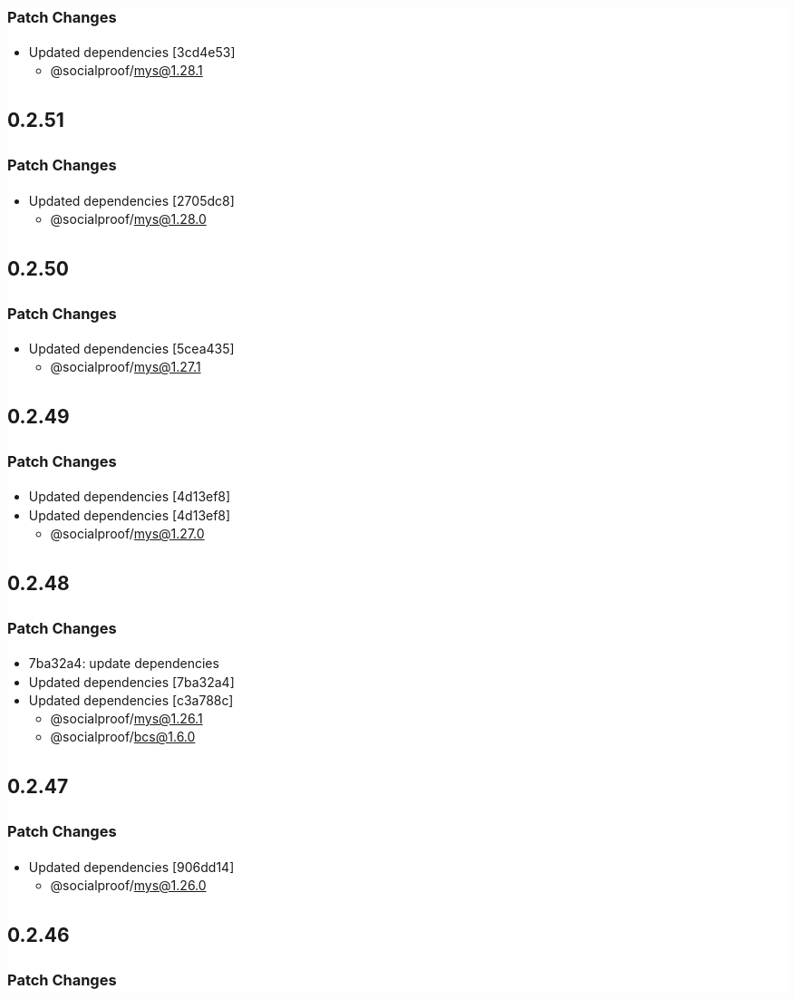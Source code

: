 ### Patch Changes

- Updated dependencies [3cd4e53]
  - @socialproof/mys@1.28.1

## 0.2.51

### Patch Changes

- Updated dependencies [2705dc8]
  - @socialproof/mys@1.28.0

## 0.2.50

### Patch Changes

- Updated dependencies [5cea435]
  - @socialproof/mys@1.27.1

## 0.2.49

### Patch Changes

- Updated dependencies [4d13ef8]
- Updated dependencies [4d13ef8]
  - @socialproof/mys@1.27.0

## 0.2.48

### Patch Changes

- 7ba32a4: update dependencies
- Updated dependencies [7ba32a4]
- Updated dependencies [c3a788c]
  - @socialproof/mys@1.26.1
  - @socialproof/bcs@1.6.0

## 0.2.47

### Patch Changes

- Updated dependencies [906dd14]
  - @socialproof/mys@1.26.0

## 0.2.46

### Patch Changes

